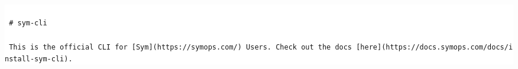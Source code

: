 ```diff
 
 # sym-cli
 
 This is the official CLI for [Sym](https://symops.com/) Users. Check out the docs [here](https://docs.symops.com/docs/install-sym-cli).
```


